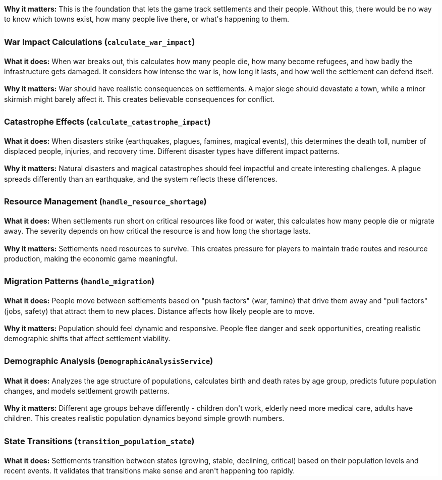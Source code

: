 **Why it matters:** This is the foundation that lets the game track settlements and their people. Without this, there would be no way to know which towns exist, how many people live there, or what's happening to them.

### **War Impact Calculations** (`calculate_war_impact`)
**What it does:** When war breaks out, this calculates how many people die, how many become refugees, and how badly the infrastructure gets damaged. It considers how intense the war is, how long it lasts, and how well the settlement can defend itself.

**Why it matters:** War should have realistic consequences on settlements. A major siege should devastate a town, while a minor skirmish might barely affect it. This creates believable consequences for conflict.

### **Catastrophe Effects** (`calculate_catastrophe_impact`)
**What it does:** When disasters strike (earthquakes, plagues, famines, magical events), this determines the death toll, number of displaced people, injuries, and recovery time. Different disaster types have different impact patterns.

**Why it matters:** Natural disasters and magical catastrophes should feel impactful and create interesting challenges. A plague spreads differently than an earthquake, and the system reflects these differences.

### **Resource Management** (`handle_resource_shortage`)
**What it does:** When settlements run short on critical resources like food or water, this calculates how many people die or migrate away. The severity depends on how critical the resource is and how long the shortage lasts.

**Why it matters:** Settlements need resources to survive. This creates pressure for players to maintain trade routes and resource production, making the economic game meaningful.

### **Migration Patterns** (`handle_migration`)
**What it does:** People move between settlements based on "push factors" (war, famine) that drive them away and "pull factors" (jobs, safety) that attract them to new places. Distance affects how likely people are to move.

**Why it matters:** Population should feel dynamic and responsive. People flee danger and seek opportunities, creating realistic demographic shifts that affect settlement viability.

### **Demographic Analysis** (`DemographicAnalysisService`)
**What it does:** Analyzes the age structure of populations, calculates birth and death rates by age group, predicts future population changes, and models settlement growth patterns.

**Why it matters:** Different age groups behave differently - children don't work, elderly need more medical care, adults have children. This creates realistic population dynamics beyond simple growth numbers.

### **State Transitions** (`transition_population_state`)
**What it does:** Settlements transition between states (growing, stable, declining, critical) based on their population levels and recent events. It validates that transitions make sense and aren't happening too rapidly.
